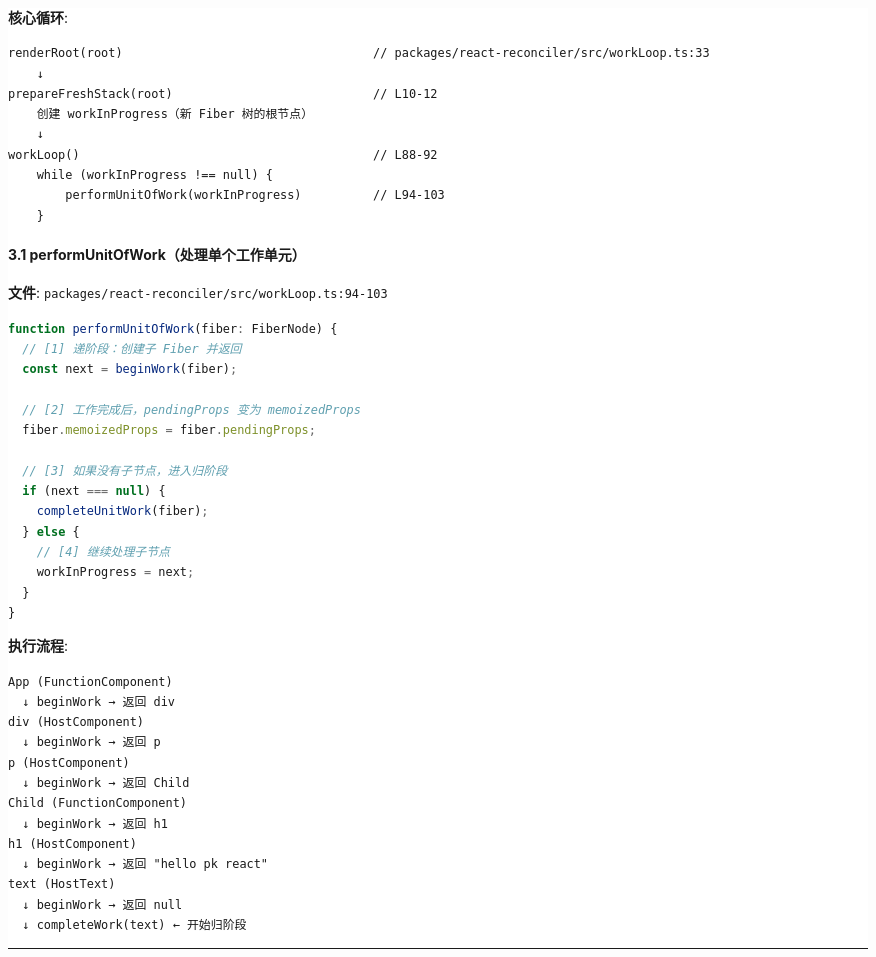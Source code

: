**核心循环**:
```
renderRoot(root)                                   // packages/react-reconciler/src/workLoop.ts:33
    ↓
prepareFreshStack(root)                            // L10-12
    创建 workInProgress（新 Fiber 树的根节点）
    ↓
workLoop()                                         // L88-92
    while (workInProgress !== null) {
        performUnitOfWork(workInProgress)          // L94-103
    }
```

#### 3.1 performUnitOfWork（处理单个工作单元）

**文件**: `packages/react-reconciler/src/workLoop.ts:94-103`

```typescript
function performUnitOfWork(fiber: FiberNode) {
  // [1] 递阶段：创建子 Fiber 并返回
  const next = beginWork(fiber);

  // [2] 工作完成后，pendingProps 变为 memoizedProps
  fiber.memoizedProps = fiber.pendingProps;

  // [3] 如果没有子节点，进入归阶段
  if (next === null) {
    completeUnitWork(fiber);
  } else {
    // [4] 继续处理子节点
    workInProgress = next;
  }
}
```

**执行流程**:
```
App (FunctionComponent)
  ↓ beginWork → 返回 div
div (HostComponent)
  ↓ beginWork → 返回 p
p (HostComponent)
  ↓ beginWork → 返回 Child
Child (FunctionComponent)
  ↓ beginWork → 返回 h1
h1 (HostComponent)
  ↓ beginWork → 返回 "hello pk react"
text (HostText)
  ↓ beginWork → 返回 null
  ↓ completeWork(text) ← 开始归阶段
```

---
